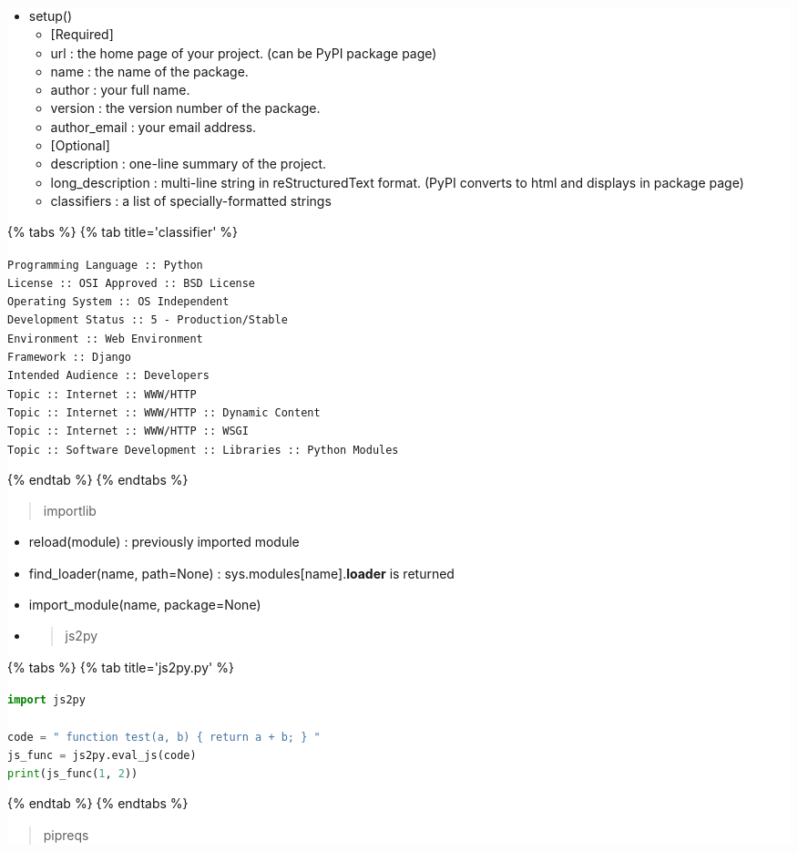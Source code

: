* setup()
  * [Required]
  * url : the home page of your project. (can be PyPI package page)
  * name : the name of the package.
  * author : your full name.
  * version : the version number of the package.
  * author_email : your email address.
  * [Optional]
  * description : one-line summary of the project.
  * long_description : multi-line string in reStructuredText format. (PyPI converts to html and displays in package page)
  * classifiers : a list of specially-formatted strings

{% tabs %}
{% tab title='classifier' %}

```txt
Programming Language :: Python
License :: OSI Approved :: BSD License
Operating System :: OS Independent
Development Status :: 5 - Production/Stable
Environment :: Web Environment
Framework :: Django
Intended Audience :: Developers
Topic :: Internet :: WWW/HTTP
Topic :: Internet :: WWW/HTTP :: Dynamic Content
Topic :: Internet :: WWW/HTTP :: WSGI
Topic :: Software Development :: Libraries :: Python Modules
```

{% endtab %}
{% endtabs %}

> importlib

* reload(module) : previously imported module
* find_loader(name, path=None) : sys.modules[name].__loader__ is returned
* import_module(name, package=None)

* > js2py

{% tabs %}
{% tab title='js2py.py' %}

```py
import js2py

code = " function test(a, b) { return a + b; } "
js_func = js2py.eval_js(code)
print(js_func(1, 2))
```

{% endtab %}
{% endtabs %}

> pipreqs
